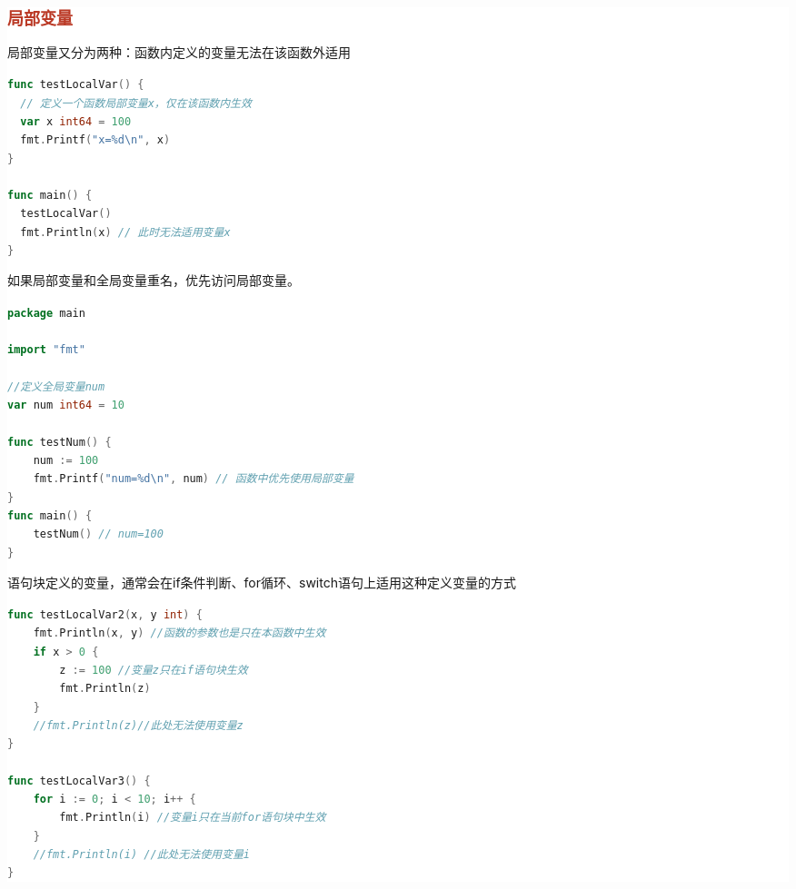 ```go
```

<font color='#ba3925' size='4px'><b>局部变量</b></font>

局部变量又分为两种：函数内定义的变量无法在该函数外适用

```go
func testLocalVar() {
  // 定义一个函数局部变量x，仅在该函数内生效
  var x int64 = 100
  fmt.Printf("x=%d\n", x)
}

func main() {
  testLocalVar()
  fmt.Println(x) // 此时无法适用变量x
}
```
如果局部变量和全局变量重名，优先访问局部变量。

```go
package main

import "fmt"

//定义全局变量num
var num int64 = 10

func testNum() {
	num := 100
	fmt.Printf("num=%d\n", num) // 函数中优先使用局部变量
}
func main() {
	testNum() // num=100
}
```
语句块定义的变量，通常会在if条件判断、for循环、switch语句上适用这种定义变量的方式

```go
func testLocalVar2(x, y int) {
	fmt.Println(x, y) //函数的参数也是只在本函数中生效
	if x > 0 {
		z := 100 //变量z只在if语句块生效
		fmt.Println(z)
	}
	//fmt.Println(z)//此处无法使用变量z
}

func testLocalVar3() {
	for i := 0; i < 10; i++ {
		fmt.Println(i) //变量i只在当前for语句块中生效
	}
	//fmt.Println(i) //此处无法使用变量i
}
```
